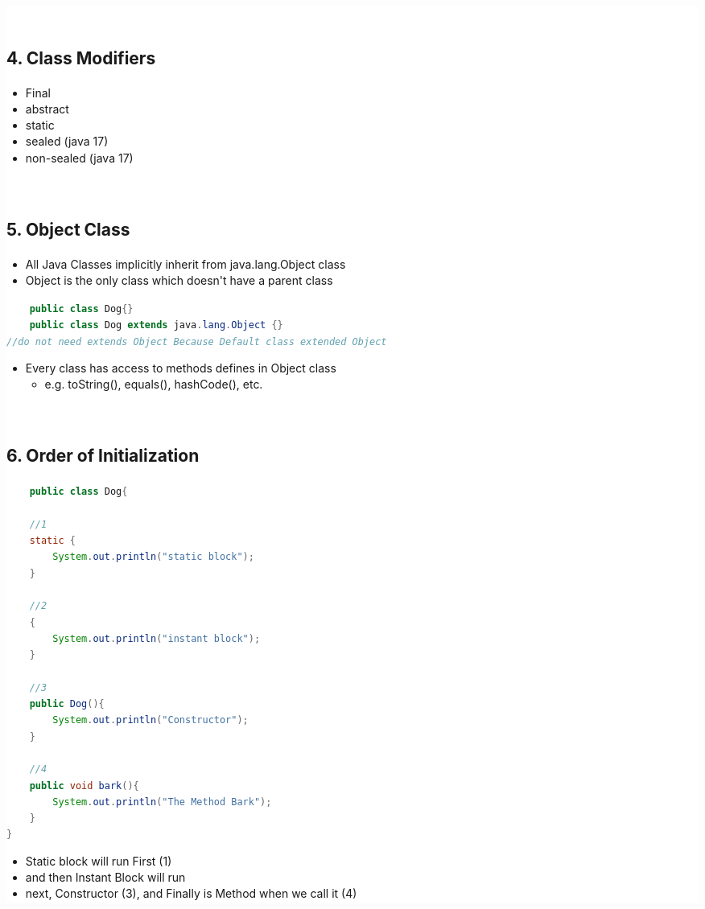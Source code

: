 ```java
```

<br />

## 4. Class Modifiers
- Final 
- abstract
- static
- sealed  (java 17)
- non-sealed (java 17)


<br />

## 5. Object Class
- All Java Classes implicitly inherit from java.lang.Object class
- Object is the only class which doesn't have a parent class
```java
    public class Dog{}
    public class Dog extends java.lang.Object {}
//do not need extends Object Because Default class extended Object
```
- Every class has access to methods defines in Object class
  - e.g. toString(), equals(), hashCode(), etc.

<br />

## 6. Order of Initialization
```java
    public class Dog{
    
    //1
    static {
        System.out.println("static block");
    }

    //2
    {
        System.out.println("instant block");
    }
    
    //3
    public Dog(){
        System.out.println("Constructor");
    }
    
    //4
    public void bark(){
        System.out.println("The Method Bark");
    }
}
```
- Static block will run First (1)
- and then Instant Block will run
- next, Constructor (3), and Finally is Method when we call it (4)

